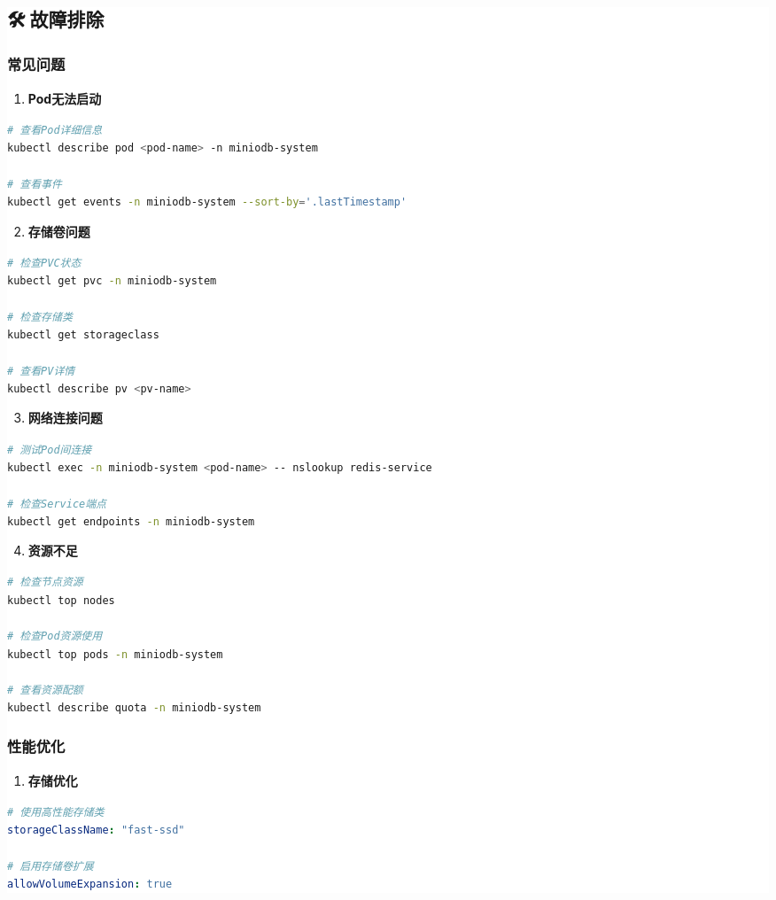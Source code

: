 ## 🛠️ 故障排除

### 常见问题

1. **Pod无法启动**
```bash
# 查看Pod详细信息
kubectl describe pod <pod-name> -n miniodb-system

# 查看事件
kubectl get events -n miniodb-system --sort-by='.lastTimestamp'
```

2. **存储卷问题**
```bash
# 检查PVC状态
kubectl get pvc -n miniodb-system

# 检查存储类
kubectl get storageclass

# 查看PV详情
kubectl describe pv <pv-name>
```

3. **网络连接问题**
```bash
# 测试Pod间连接
kubectl exec -n miniodb-system <pod-name> -- nslookup redis-service

# 检查Service端点
kubectl get endpoints -n miniodb-system
```

4. **资源不足**
```bash
# 检查节点资源
kubectl top nodes

# 检查Pod资源使用
kubectl top pods -n miniodb-system

# 查看资源配额
kubectl describe quota -n miniodb-system
```

### 性能优化

1. **存储优化**
```yaml
# 使用高性能存储类
storageClassName: "fast-ssd"

# 启用存储卷扩展
allowVolumeExpansion: true
```
